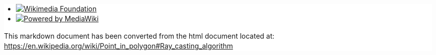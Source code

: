 -   [![Wikimedia
    Foundation](//bits.wikimedia.org/images/wikimedia-button.png)](//wikimediafoundation.org/)
-   [![Powered by
    MediaWiki](//bits.wikimedia.org/static-1.23wmf18/skins/common/images/poweredby_mediawiki_88x31.png)](//www.mediawiki.org/)


This markdown document has been converted from the html document located at:
https://en.wikipedia.org/wiki/Point_in_polygon#Ray_casting_algorithm
